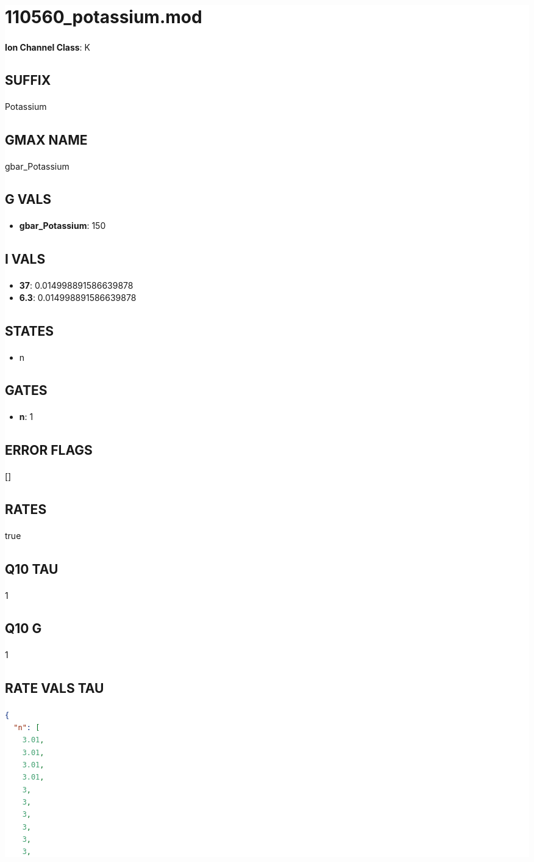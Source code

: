 # 110560_potassium.mod

**Ion Channel Class**: K

## SUFFIX

Potassium

## GMAX NAME

gbar_Potassium

## G VALS

- **gbar_Potassium**: 150

## I VALS

- **37**: 0.014998891586639878
- **6.3**: 0.014998891586639878

## STATES

- n

## GATES

- **n**: 1

## ERROR FLAGS

[]

## RATES

true

## Q10 TAU

1

## Q10 G

1

## RATE VALS TAU

```json
{
  "n": [
    3.01,
    3.01,
    3.01,
    3.01,
    3,
    3,
    3,
    3,
    3,
    3,
```
